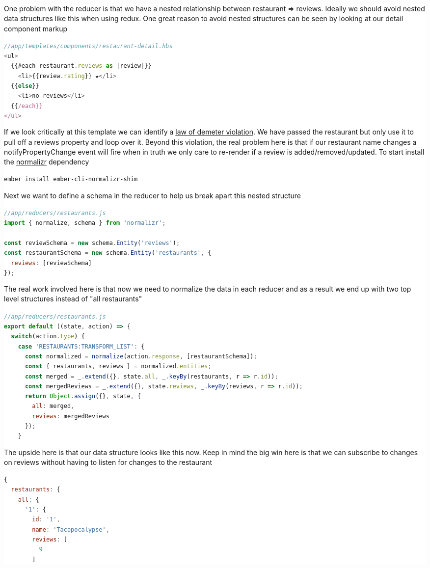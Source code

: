 One problem with the reducer is that we have a nested relationship between restaurant => reviews. Ideally we should avoid nested data structures like this when using redux. One great reason to avoid nested structures can be seen by looking at our detail component markup

```js
//app/templates/components/restaurant-detail.hbs
<ul>
  {{#each restaurant.reviews as |review|}}
    <li>{{review.rating}} ★</li>
  {{else}}
    <li>no reviews</li>
  {{/each}}
</ul>
```

If we look critically at this template we can identify a <a href="https://en.wikipedia.org/wiki/Law_of_Demeter">law of demeter violation</a>. We have passed the restaurant but only use it to pull off a reviews property and loop over it. Beyond this violation, the real problem here is that if our restaurant name changes a notifyPropertyChange event will fire when in truth we only care to re-render if a review is added/removed/updated. To start install the <a href="https://github.com/paularmstrong/normalizr">normalizr</a> dependency

```bash
ember install ember-cli-normalizr-shim
```

Next we want to define a schema in the reducer to help us break apart this nested structure

```js
//app/reducers/restaurants.js
import { normalize, schema } from 'normalizr';

const reviewSchema = new schema.Entity('reviews');
const restaurantSchema = new schema.Entity('restaurants', {
  reviews: [reviewSchema]
});
```
The real work involved here is that now we need to normalize the data in each reducer and as a result we end up with two top level structures instead of "all restaurants"

```js
//app/reducers/restaurants.js
export default ((state, action) => {
  switch(action.type) {
    case 'RESTAURANTS:TRANSFORM_LIST': {
      const normalized = normalize(action.response, [restaurantSchema]);
      const { restaurants, reviews } = normalized.entities;
      const merged = _.extend({}, state.all, _.keyBy(restaurants, r => r.id));
      const mergedReviews = _.extend({}, state.reviews, _.keyBy(reviews, r => r.id));
      return Object.assign({}, state, {
        all: merged,
        reviews: mergedReviews
      });
    }
```

The upside here is that our data structure looks like this now. Keep in mind the big win here is that we can subscribe to changes on reviews without having to listen for changes to the restaurant

```js
{
  restaurants: {
    all: {
      '1': {
        id: '1',
        name: 'Tacopocalypse',
        reviews: [
          9
        ]
```